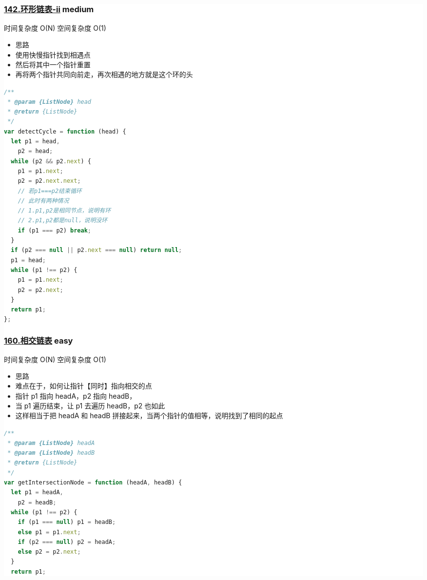 ### [142.环形链表-ii](https://leetcode.cn/problems/linked-list-cycle-ii/) <Badge type="warning">medium</Badge>

时间复杂度 O(N)
空间复杂度 O(1)

- 思路
- 使用快慢指针找到相遇点
- 然后将其中一个指针重置
- 再将两个指针共同向前走，再次相遇的地方就是这个环的头

```js
/**
 * @param {ListNode} head
 * @return {ListNode}
 */
var detectCycle = function (head) {
  let p1 = head,
    p2 = head;
  while (p2 && p2.next) {
    p1 = p1.next;
    p2 = p2.next.next;
    // 若p1===p2结束循环
    // 此时有两种情况
    // 1.p1,p2是相同节点，说明有环
    // 2.p1,p2都是null，说明没环
    if (p1 === p2) break;
  }
  if (p2 === null || p2.next === null) return null;
  p1 = head;
  while (p1 !== p2) {
    p1 = p1.next;
    p2 = p2.next;
  }
  return p1;
};
```

### [160.相交链表](https://leetcode.cn/problems/intersection-of-two-linked-lists/) <Badge type="success">easy</Badge>

时间复杂度 O(N)
空间复杂度 O(1)

- 思路
- 难点在于，如何让指针【同时】指向相交的点
- 指针 p1 指向 headA，p2 指向 headB，
- 当 p1 遍历结束，让 p1 去遍历 headB，p2 也如此
- 这样相当于把 headA 和 headB 拼接起来，当两个指针的值相等，说明找到了相同的起点

```js
/**
 * @param {ListNode} headA
 * @param {ListNode} headB
 * @return {ListNode}
 */
var getIntersectionNode = function (headA, headB) {
  let p1 = headA,
    p2 = headB;
  while (p1 !== p2) {
    if (p1 === null) p1 = headB;
    else p1 = p1.next;
    if (p2 === null) p2 = headA;
    else p2 = p2.next;
  }
  return p1;
```